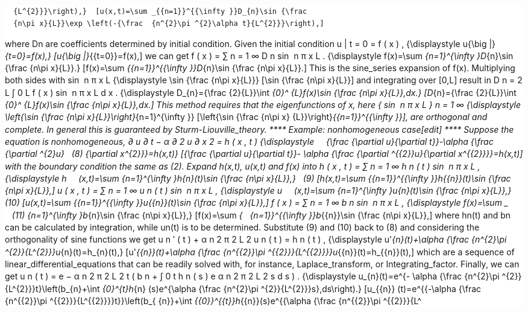       {L^{2}}}\right),}  [u(x,t)=\sum _{{n=1}}^{{\infty }}D_{n}\sin {\frac
      {n\pi x}{L}}\exp \left(-{\frac  {n^{2}\pi ^{2}\alpha t}{L^{2}}}\right),]
where Dn are coefficients determined by initial condition.
Given the initial condition
         u    |    t = 0   = f ( x ) ,   {\displaystyle u{\big |}_{t=0}=f(x),}
      [u{\big |}_{{t=0}}=f(x),]
we can get
         f ( x ) =  &#x2211;  n = 1   &#x221E;    D  n   sin &#x2061;    n
      &#x03C0; x  L   .   {\displaystyle f(x)=\sum _{n=1}^{\infty }D_{n}\sin
      {\frac {n\pi x}{L}}.}  [f(x)=\sum _{{n=1}}^{{\infty }}D_{n}\sin {\frac
      {n\pi x}{L}}.]
This is the sine_series expansion of f(x). Multiplying both sides with     sin
&#x2061;    n &#x03C0; x  L     {\displaystyle \sin {\frac {n\pi x}{L}}}  [\sin
{\frac  {n\pi x}{L}}] and integrating over [0,L] result in
          D  n   =   2 L    &#x222B;  0   L   f ( x ) sin &#x2061;    n
      &#x03C0; x  L    d x .   {\displaystyle D_{n}={\frac {2}{L}}\int _{0}^
      {L}f(x)\sin {\frac {n\pi x}{L}}\,dx.}  [D_{n}={\frac  {2}{L}}\int _{0}^
      {L}f(x)\sin {\frac  {n\pi x}{L}}\,dx.]
This method requires that the eigenfunctions of x, here       {  sin &#x2061;
n &#x03C0; x  L    }   n = 1   &#x221E;     {\displaystyle \left\{\sin {\frac
{n\pi x}{L}}\right\}_{n=1}^{\infty }}  [\left\{\sin {\frac  {n\pi x}
{L}}\right\}_{{n=1}}^{{\infty }}], are orthogonal and complete. In general this
is guaranteed by Sturm-Liouville_theory.
**** Example: nonhomogeneous case[edit] ****
Suppose the equation is nonhomogeneous,
            &#x2202; u   &#x2202; t    &#x2212; &#x03B1;     &#x2202;
      2   u   &#x2202;  x  2      = h ( x , t )   {\displaystyle         
      {\frac {\partial u}{\partial t}}-\alpha {\frac {\partial ^{2}u}      (8)
      {\partial x^{2}}}=h(x,t)}  [{\frac  {\partial u}{\partial t}}-
      \alpha {\frac  {\partial ^{{2}}u}{\partial x^{{2}}}}=h(x,t)]
with the boundary condition the same as (2).
Expand h(x,t), u(x,t) and f(x) into
         h ( x , t ) =  &#x2211;  n = 1   &#x221E;    h  n   ( t )
      sin &#x2061;    n &#x03C0; x  L   ,   {\displaystyle h             
      (x,t)=\sum _{n=1}^{\infty }h_{n}(t)\sin {\frac {n\pi x}{L}},}        (9)
      [h(x,t)=\sum _{{n=1}}^{{\infty }}h_{{n}}(t)\sin {\frac  {n\pi
      x}{L}},]
         u ( x , t ) =  &#x2211;  n = 1   &#x221E;    u  n   ( t )
      sin &#x2061;    n &#x03C0; x  L   ,   {\displaystyle u           
      (x,t)=\sum _{n=1}^{\infty }u_{n}(t)\sin {\frac {n\pi x}{L}},}      (10)
      [u(x,t)=\sum _{{n=1}}^{{\infty }}u_{{n}}(t)\sin {\frac  {n\pi
      x}{L}},]
         f ( x ) =  &#x2211;  n = 1   &#x221E;    b  n   sin
      &#x2061;    n &#x03C0; x  L   ,   {\displaystyle f(x)=\sum _     (11)
      {n=1}^{\infty }b_{n}\sin {\frac {n\pi x}{L}},}  [f(x)=\sum _{    
      {n=1}}^{{\infty }}b_{{n}}\sin {\frac  {n\pi x}{L}},]
where hn(t) and bn can be calculated by integration, while un(t) is to be
determined.
Substitute (9) and (10) back to (8) and considering the orthogonality of sine
functions we get
          u  n  &#x2032;  ( t ) + &#x03B1;     n  2    &#x03C0;  2     L  2
      u  n   ( t ) =  h  n   ( t ) ,   {\displaystyle u'_{n}(t)+\alpha {\frac
      {n^{2}\pi ^{2}}{L^{2}}}u_{n}(t)=h_{n}(t),}  [u'_{{n}}(t)+\alpha {\frac
      {n^{{2}}\pi ^{{2}}}{L^{{2}}}}u_{{n}}(t)=h_{{n}}(t),]
which are a sequence of linear_differential_equations that can be readily
solved with, for instance, Laplace_transform, or Integrating_factor. Finally,
we can get
          u  n   ( t ) =  e  &#x2212; &#x03B1;     n  2    &#x03C0;  2     L  2
      t    (   b  n   +  &#x222B;  0   t    h  n   ( s )  e  &#x03B1;     n  2
      &#x03C0;  2     L  2     s    d s  )  .   {\displaystyle u_{n}(t)=e^{-
      \alpha {\frac {n^{2}\pi ^{2}}{L^{2}}}t}\left(b_{n}+\int _{0}^{t}h_{n}
      (s)e^{\alpha {\frac {n^{2}\pi ^{2}}{L^{2}}}s}\,ds\right).}  [u_{{n}}
      (t)=e^{{-\alpha {\frac  {n^{{2}}\pi ^{{2}}}{L^{{2}}}}t}}\left(b_{
      {n}}+\int _{{0}}^{{t}}h_{{n}}(s)e^{{\alpha {\frac  {n^{{2}}\pi ^{{2}}}{L^